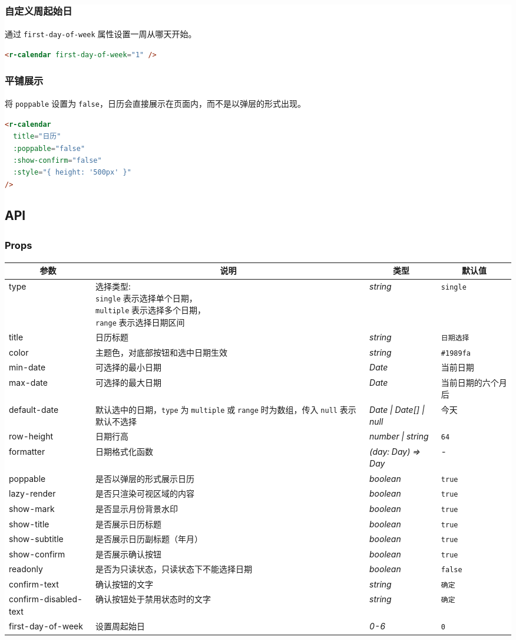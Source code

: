 ### 自定义周起始日

通过 `first-day-of-week` 属性设置一周从哪天开始。

```html
<r-calendar first-day-of-week="1" />
```

### 平铺展示

将 `poppable` 设置为 `false`，日历会直接展示在页面内，而不是以弹层的形式出现。

```html
<r-calendar
  title="日历"
  :poppable="false"
  :show-confirm="false"
  :style="{ height: '500px' }"
/>
```

## API

### Props

| 参数 | 说明 | 类型 | 默认值 |
| --- | --- | --- | --- |
| type | 选择类型:<br>`single` 表示选择单个日期，<br>`multiple` 表示选择多个日期，<br>`range` 表示选择日期区间 | _string_ | `single` |
| title | 日历标题 | _string_ | `日期选择` |
| color | 主题色，对底部按钮和选中日期生效 | _string_ | `#1989fa` |
| min-date | 可选择的最小日期 | _Date_ | 当前日期 |
| max-date | 可选择的最大日期 | _Date_ | 当前日期的六个月后 |
| default-date | 默认选中的日期，`type` 为 `multiple` 或 `range` 时为数组，传入 `null` 表示默认不选择 | _Date \| Date[] \| null_ | 今天 |
| row-height | 日期行高 | _number \| string_ | `64` |
| formatter | 日期格式化函数 | _(day: Day) => Day_ | - |
| poppable | 是否以弹层的形式展示日历 | _boolean_ | `true` |
| lazy-render | 是否只渲染可视区域的内容 | _boolean_ | `true` |
| show-mark | 是否显示月份背景水印 | _boolean_ | `true` |
| show-title | 是否展示日历标题 | _boolean_ | `true` |
| show-subtitle | 是否展示日历副标题（年月） | _boolean_ | `true` |
| show-confirm | 是否展示确认按钮 | _boolean_ | `true` |
| readonly | 是否为只读状态，只读状态下不能选择日期 | _boolean_ | `false` |
| confirm-text | 确认按钮的文字 | _string_ | `确定` |
| confirm-disabled-text | 确认按钮处于禁用状态时的文字 | _string_ | `确定` |
| first-day-of-week | 设置周起始日 | _0-6_ | `0` |
